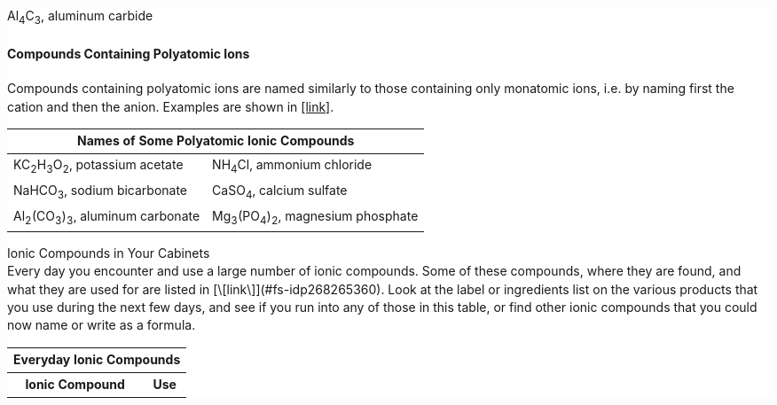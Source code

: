 <td data-align="left">Al<sub>4</sub>C<sub>3</sub>, aluminum carbide</td>
</tr>
</tbody></table>

#### Compounds Containing Polyatomic Ions

Compounds containing polyatomic ions are named similarly to those containing only monatomic ions, i.e. by naming first the cation and then the anion. Examples are shown in [\[link\]](#fs-idp279316112).

<table summary="The examples of polyatomic ionic compounds shown in this table are K C subscript 2 H subscript 3 O subscript 2 potassium acetate, N a H C O subscript 3 sodium bicarbonate, A l subscript 2 ( C O subscript 3 ) subscript 3 aluminum carbonate, (N H subscript 4) CL, ammonium chloride, C a S O subscript 4 calcium sulfate, and M g subscript 3 ( P O subscript 4 ) subscript 2 magnesium phosphate." class="span-all"><thead>
<tr>
<th colspan="3" data-align="center">Names of Some Polyatomic Ionic Compounds</th>
</tr>
</thead><tbody>
<tr>
<td data-align="left">KC<sub>2</sub>H<sub>3</sub>O<sub>2</sub>, potassium acetate</td>
<td data-align="left">NH<sub>4</sub>Cl, ammonium chloride</td>
</tr>
<tr>
<td data-align="left">NaHCO<sub>3</sub>, sodium bicarbonate</td>
<td data-align="left">CaSO<sub>4</sub>, calcium sulfate</td>
</tr>
<tr>
<td data-align="left">Al<sub>2</sub>(CO<sub>3</sub>)<sub>3</sub>, aluminum carbonate</td>
<td data-align="left">Mg<sub>3</sub>(PO<sub>4</sub>)<sub>2</sub>, magnesium phosphate</td>
</tr>
</tbody></table>

<div data-type="note" class="chemistry everyday-life" markdown="1">
<div data-type="title">
Ionic Compounds in Your Cabinets
</div>
Every day you encounter and use a large number of ionic compounds. Some of these compounds, where they are found, and what they are used for are listed in [\[link\]](#fs-idp268265360). Look at the label or ingredients list on the various products that you use during the next few days, and see if you run into any of those in this table, or find other ionic compounds that you could now name or write as a formula.

<table summary="The everyday ionic compound examples included in this table are: N a C L sodium chloride, or ordinary table salt, K I potassium iodide which is added to iodized salt, N a F, sodium fluoride which is an ingredient in toothpaste, N a H C O subscript 3 sodium bicarbonate which is baking soda, used in cooking and as an antacid, N a subscript 2 C O subscript 3 sodium carbonate which is washing soda and is used in cleaning agents, N a O C l sodium hypochlorite which is the active ingredient in household bleach, C a C O subscript 3 calcium carbonate which is an ingredient of antacids, M g ( O H ) subscript 2, magnesium hydroxide which is also an ingredient of antacids, A l ( O H ) subscript 3 aluminum hydroxide which is also an ingredient in antacids, N a O H sodium hydroxide which is lye and is used as a drain cleaner, K subscript 3 P O subscript 4 potassium phosphate which is a food additive, M g S O subscript 4 magneisum sulfate which is added to purified water, N a subscript 2 H P O subscript 4 sodium hydrogen phosphate which is an anti-caking agent and is used in powdered products, and N a subscript 2 S O subscript 3 sodium sulfite which is a preservative." class="span-all"><thead>
<tr>
<th colspan="2" data-align="center">Everyday Ionic Compounds</th>
</tr>
<tr>
<th data-align="left">Ionic Compound</th>
<th data-align="left">Use</th>
</tr>
</thead><tbody>
<tr>

[1]: http://openstaxcollege.org/l/16chemcompname